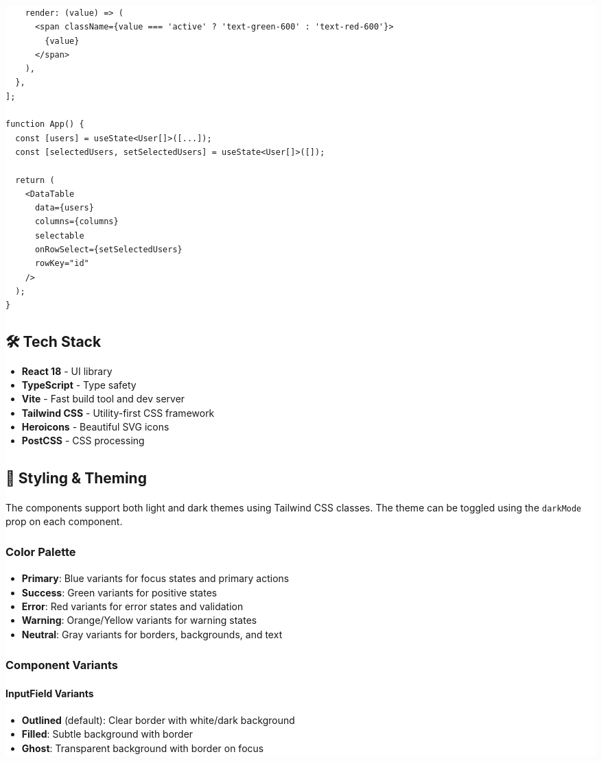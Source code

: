 ```tsx
    render: (value) => (
      <span className={value === 'active' ? 'text-green-600' : 'text-red-600'}>
        {value}
      </span>
    ),
  },
];

function App() {
  const [users] = useState<User[]>([...]);
  const [selectedUsers, setSelectedUsers] = useState<User[]>([]);

  return (
    <DataTable
      data={users}
      columns={columns}
      selectable
      onRowSelect={setSelectedUsers}
      rowKey="id"
    />
  );
}
```

## 🛠 Tech Stack

- **React 18** - UI library
- **TypeScript** - Type safety
- **Vite** - Fast build tool and dev server
- **Tailwind CSS** - Utility-first CSS framework
- **Heroicons** - Beautiful SVG icons
- **PostCSS** - CSS processing

## 🎨 Styling & Theming

The components support both light and dark themes using Tailwind CSS classes. The theme can be toggled using the `darkMode` prop on each component.

### Color Palette
- **Primary**: Blue variants for focus states and primary actions
- **Success**: Green variants for positive states
- **Error**: Red variants for error states and validation
- **Warning**: Orange/Yellow variants for warning states
- **Neutral**: Gray variants for borders, backgrounds, and text

### Component Variants

#### InputField Variants
- **Outlined** (default): Clear border with white/dark background
- **Filled**: Subtle background with border
- **Ghost**: Transparent background with border on focus
